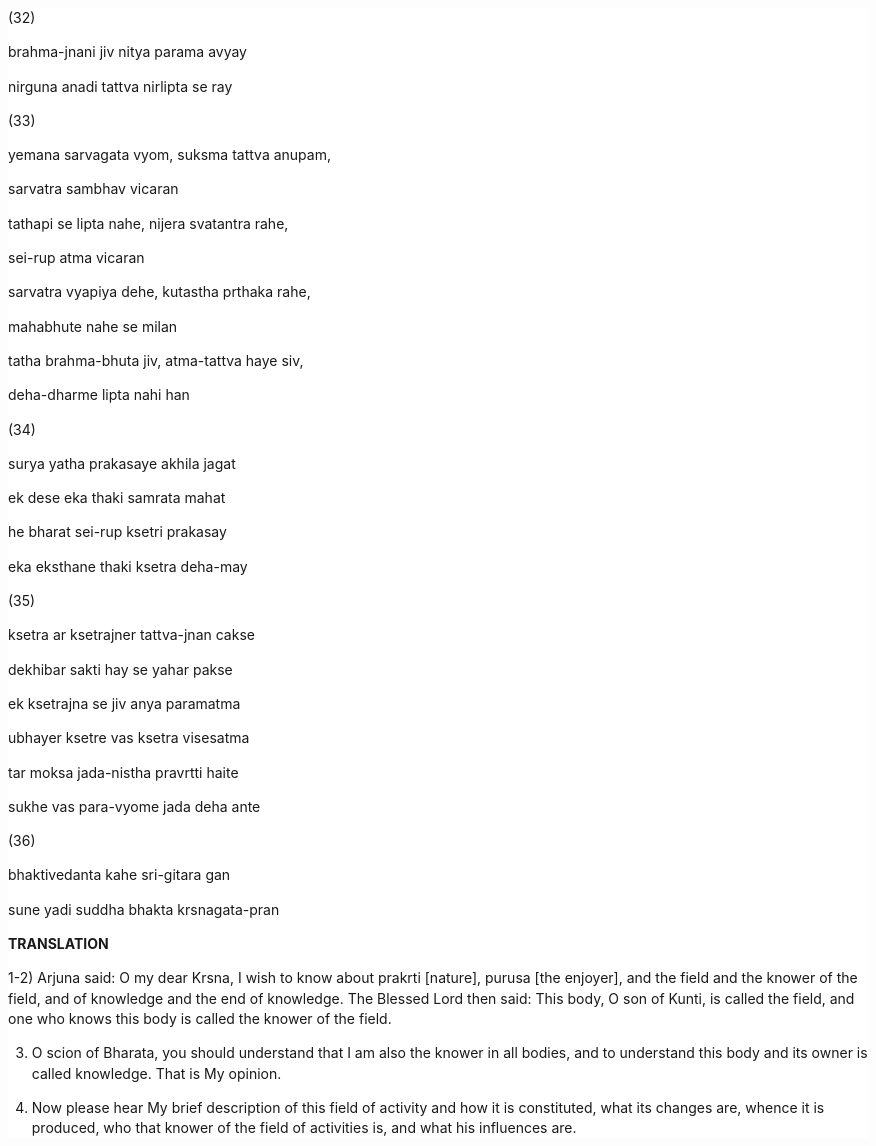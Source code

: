 (32)

brahma-jnani jiv nitya parama avyay

nirguna anadi tattva nirlipta se ray

(33)

yemana sarvagata vyom, suksma tattva anupam,

sarvatra sambhav vicaran

tathapi se lipta nahe, nijera svatantra rahe,

sei-rup atma vicaran

sarvatra vyapiya dehe, kutastha prthaka rahe,

mahabhute nahe se milan

tatha brahma-bhuta jiv, atma-tattva haye siv,

deha-dharme lipta nahi han

(34)

surya yatha prakasaye akhila jagat

ek dese eka thaki samrata mahat

he bharat sei-rup ksetri prakasay

eka eksthane thaki ksetra deha\-may

(35)

ksetra ar ksetrajner tattva-jnan cakse

dekhibar sakti hay se yahar pakse

ek ksetrajna se jiv anya paramatma

ubhayer ksetre vas ksetra visesatma

tar moksa jada-nistha pravrtti haite

sukhe vas para-vyome jada deha ante

(36)

bhaktivedanta kahe sri-gitara gan

sune yadi suddha bhakta krsnagata-pran

**TRANSLATION**

1-2) Arjuna said: O my dear Krsna, I wish to know about prakrti \[nature\], purusa \[the enjoyer\], and the field and the knower of the field, and of knowledge and the end of knowledge. The Blessed Lord then said: This body, O son of Kunti, is called the field, and one who knows this body is called the knower of the field.

3) O scion of Bharata, you should understand that I am also the knower in all bodies, and to understand this body and its owner is called knowledge. That is My opinion.

4) Now please hear My brief description of this field of activity and how it is constituted, what its changes are, whence it is produced, who that knower of the field of activities is, and what his influences are.
